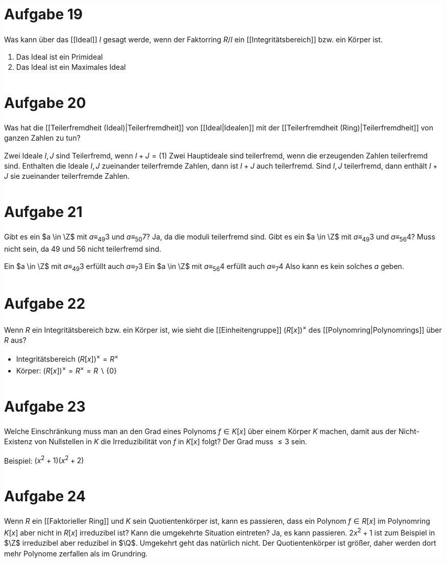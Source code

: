 # Aufgabe 19
Was kann über das [[Ideal]] $I$ gesagt werde, wenn der Faktorring $R/I$ ein [[Integritätsbereich]] bzw. ein Körper ist.
1. Das Ideal ist ein Primideal
2. Das Ideal ist ein Maximales Ideal

# Aufgabe 20
Was hat die [[Teilerfremdheit (Ideal)|Teilerfremdheit]] von [[Ideal|Idealen]] mit der [[Teilerfremdheit (Ring)|Teilerfremdheit]] von ganzen Zahlen zu tun?

Zwei Ideale $I, J$ sind Teilerfremd, wenn $I+J = (1)$
Zwei Hauptideale sind teilerfremd, wenn die erzeugenden Zahlen teilerfremd sind.
Enthalten die Ideale $I, J$ zueinander teilerfremde Zahlen, dann ist $I+J$ auch teilerfremd.
Sind $I, J$ teilerfremd, dann enthält $I+J$ sie zueinander teilerfremde Zahlen.

# Aufgabe 21
Gibt es ein $a \in \Z$ mit $a \equiv_{49} 3$ und $a \equiv_{50} 7$? Ja, da die moduli teilerfremd sind.
Gibt es ein $a \in \Z$ mit $a \equiv_{49} 3$ und $a \equiv_{56} 4$? Muss nicht sein, da $49$ und $56$ nicht teilerfremd sind.

Ein $a \in \Z$ mit $a \equiv_{49} 3$ erfüllt auch $a \equiv_7 3$
Ein $a \in \Z$ mit $a \equiv_{56} 4$ erfüllt auch $a \equiv_7 4$
Also kann es kein solches $a$ geben.

# Aufgabe 22
Wenn $R$ ein Integritätsbereich bzw. ein Körper ist, wie sieht die [[Einheitengruppe]] $(R[x])^\times$ des [[Polynomring|Polynomrings]] über $R$ aus?

- Integritätsbereich $(R[x])^\times = R^\times$
- Körper: $(R[x])^\times = R^\times = R\backslash \{0\}$

# Aufgabe 23
Welche Einschränkung muss man an den Grad eines Polynoms $f \in K[x]$ über einem Körper $K$ machen, damit aus der Nicht-Existenz von Nullstellen in $K$ die Irreduzibilität von $f$ in $K[x]$ folgt?
Der Grad muss $\leq 3$ sein.

Beispiel: $(x^2+1)(x^2+2)$

# Aufgabe 24
Wenn $R$ ein [[Faktorieller Ring]] und $K$ sein Quotientenkörper ist, kann es passieren, dass ein Polynom $f \in R[x]$ im Polynomring $K[x]$ aber nicht in $R[x]$ irreduzibel ist? Kann die umgekehrte Situation eintreten?
Ja, es kann passieren. $2x^2+1$ ist zum Beispiel in $\Z$ irreduzibel aber reduzibel in $\Q$. Umgekehrt geht das natürlich nicht. Der Quotientenkörper ist größer, daher werden dort mehr Polynome zerfallen als im Grundring.
